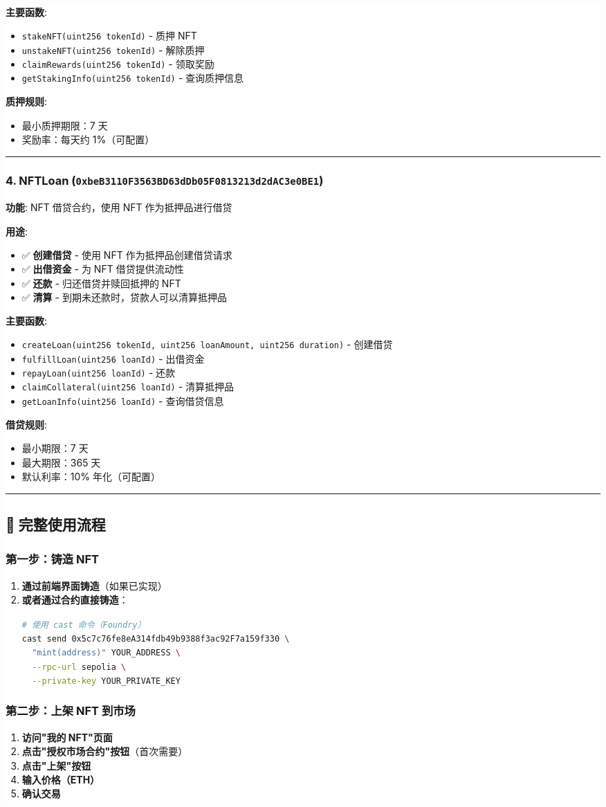 **主要函数**:
- `stakeNFT(uint256 tokenId)` - 质押 NFT
- `unstakeNFT(uint256 tokenId)` - 解除质押
- `claimRewards(uint256 tokenId)` - 领取奖励
- `getStakingInfo(uint256 tokenId)` - 查询质押信息

**质押规则**:
- 最小质押期限：7 天
- 奖励率：每天约 1%（可配置）

---

### 4. **NFTLoan** (`0xbeB3110F3563BD63dDb05F0813213d2dAC3e0BE1`)
**功能**: NFT 借贷合约，使用 NFT 作为抵押品进行借贷

**用途**:
- ✅ **创建借贷** - 使用 NFT 作为抵押品创建借贷请求
- ✅ **出借资金** - 为 NFT 借贷提供流动性
- ✅ **还款** - 归还借贷并赎回抵押的 NFT
- ✅ **清算** - 到期未还款时，贷款人可以清算抵押品

**主要函数**:
- `createLoan(uint256 tokenId, uint256 loanAmount, uint256 duration)` - 创建借贷
- `fulfillLoan(uint256 loanId)` - 出借资金
- `repayLoan(uint256 loanId)` - 还款
- `claimCollateral(uint256 loanId)` - 清算抵押品
- `getLoanInfo(uint256 loanId)` - 查询借贷信息

**借贷规则**:
- 最小期限：7 天
- 最大期限：365 天
- 默认利率：10% 年化（可配置）

---

## 🚀 完整使用流程

### 第一步：铸造 NFT

1. **通过前端界面铸造**（如果已实现）
2. **或者通过合约直接铸造**：
   ```bash
   # 使用 cast 命令（Foundry）
   cast send 0x5c7c76fe8eA314fdb49b9388f3ac92F7a159f330 \
     "mint(address)" YOUR_ADDRESS \
     --rpc-url sepolia \
     --private-key YOUR_PRIVATE_KEY
   ```

### 第二步：上架 NFT 到市场

1. **访问"我的 NFT"页面**
2. **点击"授权市场合约"按钮**（首次需要）
3. **点击"上架"按钮**
4. **输入价格（ETH）**
5. **确认交易**
